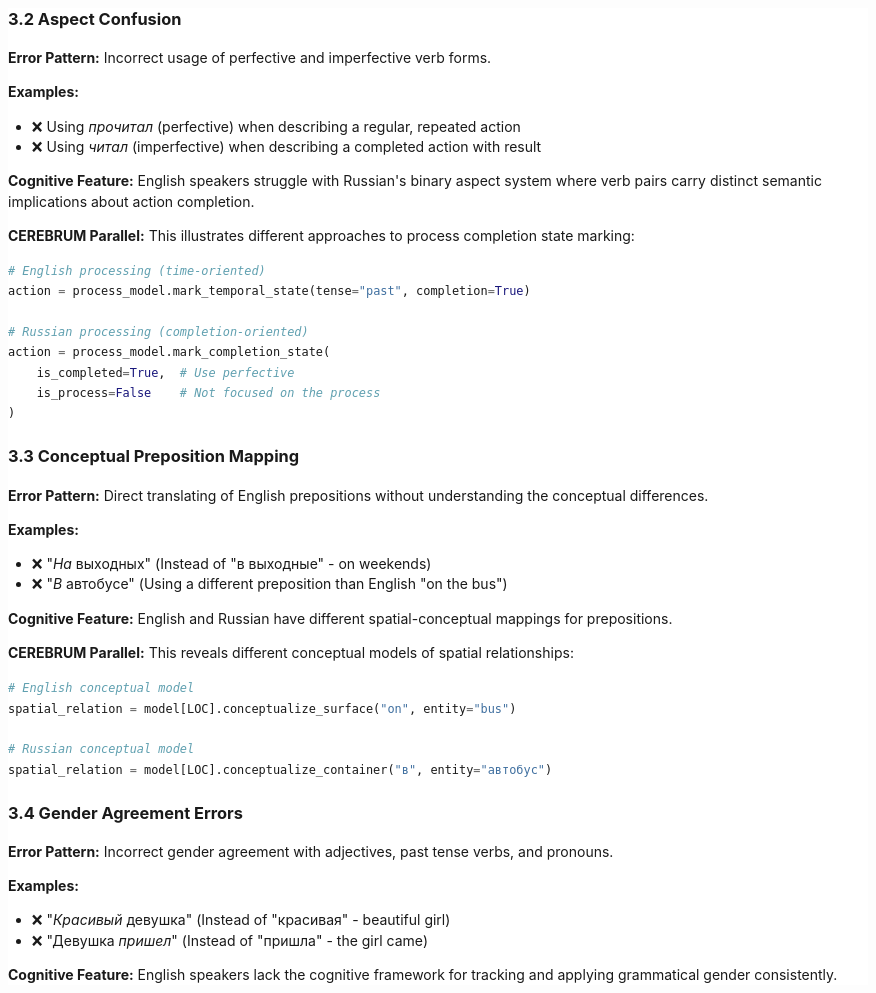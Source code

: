### 3.2 Aspect Confusion

**Error Pattern:** Incorrect usage of perfective and imperfective verb forms.

**Examples:**
- ❌ Using *прочитал* (perfective) when describing a regular, repeated action
- ❌ Using *читал* (imperfective) when describing a completed action with result

**Cognitive Feature:** English speakers struggle with Russian's binary aspect system where verb pairs carry distinct semantic implications about action completion.

**CEREBRUM Parallel:** This illustrates different approaches to process completion state marking:

```python
# English processing (time-oriented)
action = process_model.mark_temporal_state(tense="past", completion=True)

# Russian processing (completion-oriented)
action = process_model.mark_completion_state(
    is_completed=True,  # Use perfective
    is_process=False    # Not focused on the process
)
```

### 3.3 Conceptual Preposition Mapping

**Error Pattern:** Direct translating of English prepositions without understanding the conceptual differences.

**Examples:**
- ❌ "*На* выходных" (Instead of "в выходные" - on weekends)
- ❌ "*В* автобусе" (Using a different preposition than English "on the bus")

**Cognitive Feature:** English and Russian have different spatial-conceptual mappings for prepositions.

**CEREBRUM Parallel:** This reveals different conceptual models of spatial relationships:

```python
# English conceptual model
spatial_relation = model[LOC].conceptualize_surface("on", entity="bus")

# Russian conceptual model
spatial_relation = model[LOC].conceptualize_container("в", entity="автобус")
```

### 3.4 Gender Agreement Errors

**Error Pattern:** Incorrect gender agreement with adjectives, past tense verbs, and pronouns.

**Examples:**
- ❌ "*Красивый* девушка" (Instead of "красивая" - beautiful girl)
- ❌ "Девушка *пришел*" (Instead of "пришла" - the girl came)

**Cognitive Feature:** English speakers lack the cognitive framework for tracking and applying grammatical gender consistently.
